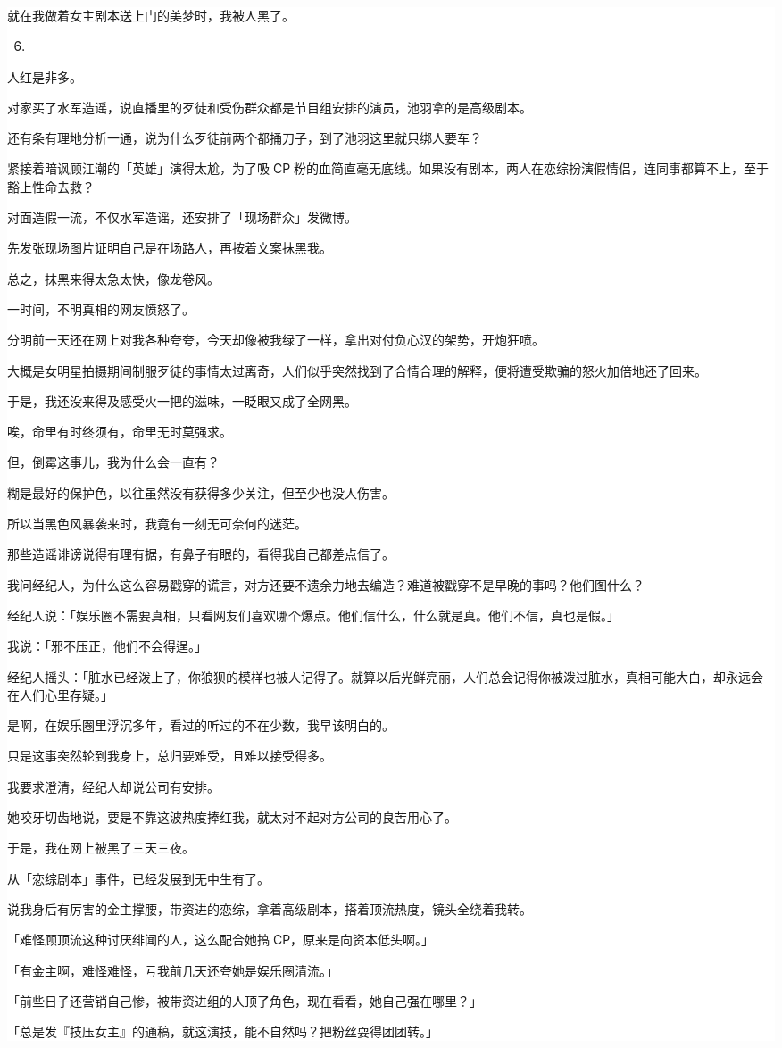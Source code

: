 就在我做着女主剧本送上门的美梦时，我被人黑了。

6.

人红是非多。

对家买了水军造谣，说直播里的歹徒和受伤群众都是节目组安排的演员，池羽拿的是高级剧本。

还有条有理地分析一通，说为什么歹徒前两个都捅刀子，到了池羽这里就只绑人要车？

紧接着暗讽顾江潮的「英雄」演得太尬，为了吸 CP 粉的血简直毫无底线。如果没有剧本，两人在恋综扮演假情侣，连同事都算不上，至于豁上性命去救？

对面造假一流，不仅水军造谣，还安排了「现场群众」发微博。

先发张现场图片证明自己是在场路人，再按着文案抹黑我。

总之，抹黑来得太急太快，像龙卷风。

一时间，不明真相的网友愤怒了。

分明前一天还在网上对我各种夸夸，今天却像被我绿了一样，拿出对付负心汉的架势，开炮狂喷。

大概是女明星拍摄期间制服歹徒的事情太过离奇，人们似乎突然找到了合情合理的解释，便将遭受欺骗的怒火加倍地还了回来。

于是，我还没来得及感受火一把的滋味，一眨眼又成了全网黑。

唉，命里有时终须有，命里无时莫强求。

但，倒霉这事儿，我为什么会一直有？

糊是最好的保护色，以往虽然没有获得多少关注，但至少也没人伤害。

所以当黑色风暴袭来时，我竟有一刻无可奈何的迷茫。

那些造谣诽谤说得有理有据，有鼻子有眼的，看得我自己都差点信了。

我问经纪人，为什么这么容易戳穿的谎言，对方还要不遗余力地去编造？难道被戳穿不是早晚的事吗？他们图什么？

经纪人说：「娱乐圈不需要真相，只看网友们喜欢哪个爆点。他们信什么，什么就是真。他们不信，真也是假。」

我说：「邪不压正，他们不会得逞。」

经纪人摇头：「脏水已经泼上了，你狼狈的模样也被人记得了。就算以后光鲜亮丽，人们总会记得你被泼过脏水，真相可能大白，却永远会在人们心里存疑。」

是啊，在娱乐圈里浮沉多年，看过的听过的不在少数，我早该明白的。

只是这事突然轮到我身上，总归要难受，且难以接受得多。

我要求澄清，经纪人却说公司有安排。

她咬牙切齿地说，要是不靠这波热度捧红我，就太对不起对方公司的良苦用心了。

于是，我在网上被黑了三天三夜。

从「恋综剧本」事件，已经发展到无中生有了。

说我身后有厉害的金主撑腰，带资进的恋综，拿着高级剧本，搭着顶流热度，镜头全绕着我转。

「难怪顾顶流这种讨厌绯闻的人，这么配合她搞 CP，原来是向资本低头啊。」

「有金主啊，难怪难怪，亏我前几天还夸她是娱乐圈清流。」

「前些日子还营销自己惨，被带资进组的人顶了角色，现在看看，她自己强在哪里？」

「总是发『技压女主』的通稿，就这演技，能不自然吗？把粉丝耍得团团转。」
